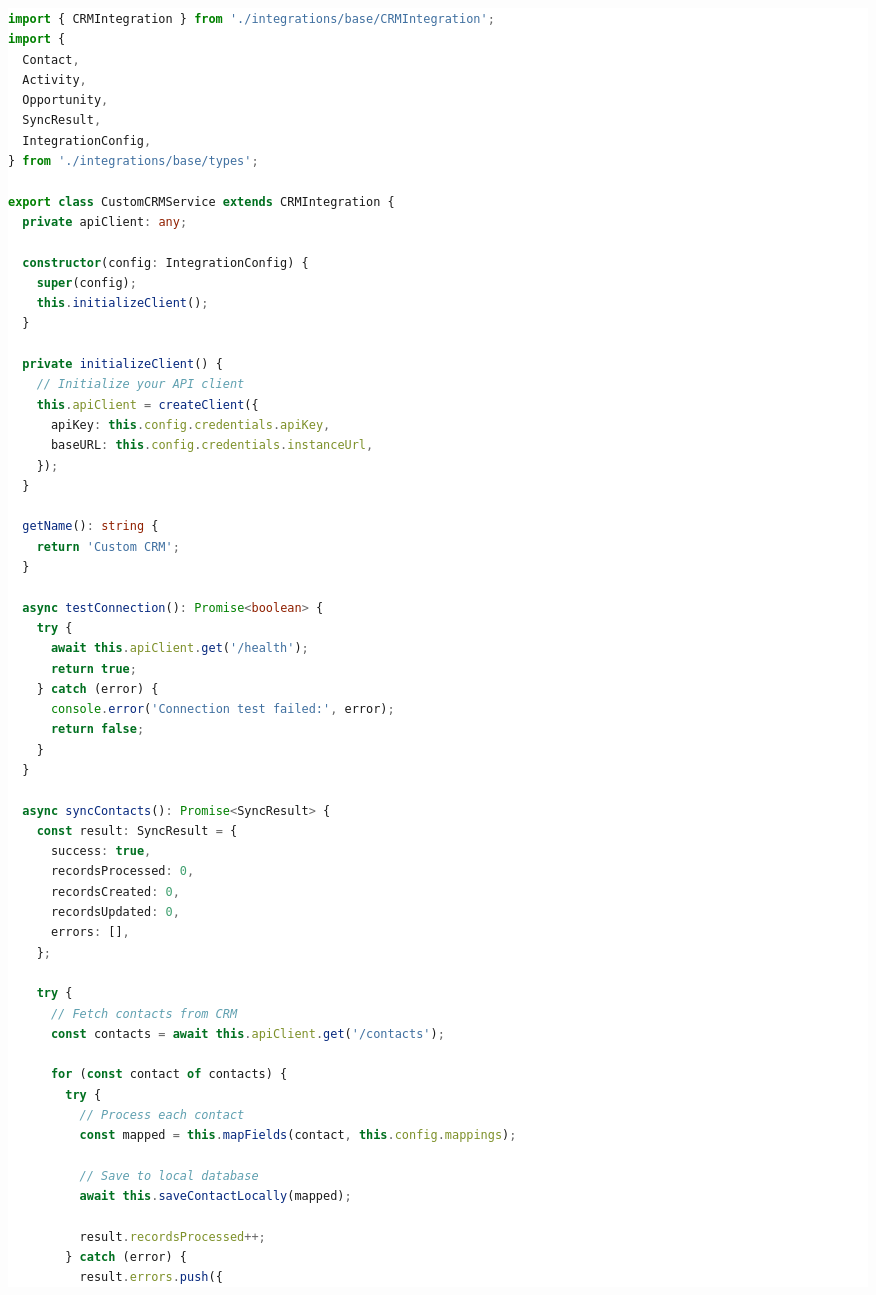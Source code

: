 ```typescript
import { CRMIntegration } from './integrations/base/CRMIntegration';
import {
  Contact,
  Activity,
  Opportunity,
  SyncResult,
  IntegrationConfig,
} from './integrations/base/types';

export class CustomCRMService extends CRMIntegration {
  private apiClient: any;

  constructor(config: IntegrationConfig) {
    super(config);
    this.initializeClient();
  }

  private initializeClient() {
    // Initialize your API client
    this.apiClient = createClient({
      apiKey: this.config.credentials.apiKey,
      baseURL: this.config.credentials.instanceUrl,
    });
  }

  getName(): string {
    return 'Custom CRM';
  }

  async testConnection(): Promise<boolean> {
    try {
      await this.apiClient.get('/health');
      return true;
    } catch (error) {
      console.error('Connection test failed:', error);
      return false;
    }
  }

  async syncContacts(): Promise<SyncResult> {
    const result: SyncResult = {
      success: true,
      recordsProcessed: 0,
      recordsCreated: 0,
      recordsUpdated: 0,
      errors: [],
    };

    try {
      // Fetch contacts from CRM
      const contacts = await this.apiClient.get('/contacts');

      for (const contact of contacts) {
        try {
          // Process each contact
          const mapped = this.mapFields(contact, this.config.mappings);

          // Save to local database
          await this.saveContactLocally(mapped);

          result.recordsProcessed++;
        } catch (error) {
          result.errors.push({
```